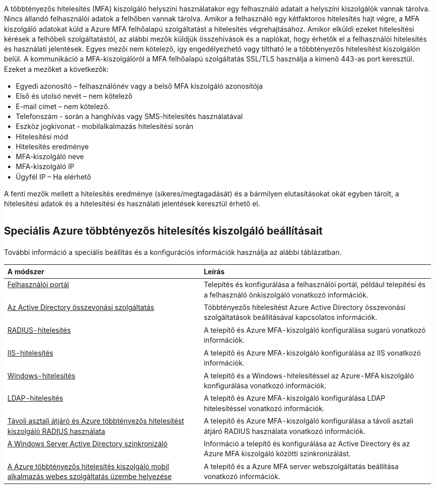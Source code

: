 A többtényezős hitelesítés (MFA) kiszolgáló helyszíni használatakor egy felhasználó adatait a helyszíni kiszolgálók vannak tárolva. Nincs állandó felhasználói adatok a felhőben vannak tárolva. Amikor a felhasználó egy kétfaktoros hitelesítés hajt végre, a MFA kiszolgáló adatokat küld a Azure MFA felhőalapú szolgáltatást a hitelesítés végrehajtásához. Amikor elküldi ezeket hitelesítési kérések a felhőbeli szolgáltatástól, az alábbi mezők küldjük összehívások és a naplókat, hogy érhetők el a felhasználói hitelesítés és használati jelentések. Egyes mezői nem kötelező, így engedélyezhető vagy tiltható le a többtényezős hitelesítést kiszolgálón belül. A kommunikáció a MFA-kiszolgálóról a MFA felhőalapú szolgáltatás SSL/TLS használja a kimenő 443-as port keresztül. Ezeket a mezőket a következők:

- Egyedi azonosító – felhasználónév vagy a belső MFA kiszolgáló azonosítója
- Első és utolsó nevét – nem kötelező
- E-mail címet – nem kötelező.
- Telefonszám - során a hanghívás vagy SMS-hitelesítés használatával
- Eszköz jogkivonat - mobilalkalmazás hitelesítési során
- Hitelesítési mód
- Hitelesítés eredménye
- MFA-kiszolgáló neve
- MFA-kiszolgáló IP
- Ügyfél IP – Ha elérhető



A fenti mezők mellett a hitelesítés eredménye (sikeres/megtagadását) és a bármilyen elutasításokat okát egyben tárolt, a hitelesítési adatok és a hitelesítési és használati jelentések keresztül érhető el.


## <a name="advanced-azure-multi-factor-authentication-server-configurations"></a>Speciális Azure többtényezős hitelesítés kiszolgáló beállításait
További információ a speciális beállítás és a konfigurációs információk használja az alábbi táblázatban.

A módszer|Leírás
:------------- | :------------- |
[Felhasználói portál](multi-factor-authentication-get-started-portal.md)|  Telepítés és konfigurálása a felhasználói portál, például telepítési és a felhasználó önkiszolgáló vonatkozó információk.
[Az Active Directory összevonási szolgáltatás](multi-factor-authentication-get-started-adfs.md)|Többtényezős hitelesítést Azure Active Directory összevonási szolgáltatások beállításával kapcsolatos információk.
[RADIUS-hitelesítés](multi-factor-authentication-get-started-server-radius.md)|  A telepítő és Azure MFA-kiszolgáló konfigurálása sugarú vonatkozó információk.
[IIS-hitelesítés](multi-factor-authentication-get-started-server-iis.md)|A telepítő és Azure MFA-kiszolgáló konfigurálása az IIS vonatkozó információk.
[Windows-hitelesítés](multi-factor-authentication-get-started-server-windows.md)|  A telepítő és a Windows-hitelesítéssel az Azure-MFA kiszolgáló konfigurálása vonatkozó információk.
[LDAP-hitelesítés](multi-factor-authentication-get-started-server-ldap.md)|A telepítő és Azure MFA-kiszolgáló konfigurálása LDAP hitelesítéssel vonatkozó információk.
[Távoli asztali átjáró és Azure többtényezős hitelesítést kiszolgáló RADIUS használata](multi-factor-authentication-get-started-server-rdg.md)|  A telepítő és Azure MFA-kiszolgáló konfigurálása a távoli asztali átjáró RADIUS használata vonatkozó információk.
[A Windows Server Active Directory szinkronizáló](multi-factor-authentication-get-started-server-dirint.md)|Információ a telepítő és konfigurálása az Active Directory és az Azure MFA kiszolgáló közötti szinkronizálást.
[A Azure többtényezős hitelesítés kiszolgáló mobil alkalmazás webes szolgáltatás üzembe helyezése](multi-factor-authentication-get-started-server-webservice.md)|A telepítő és a Azure MFA server webszolgáltatás beállítása vonatkozó információk.
